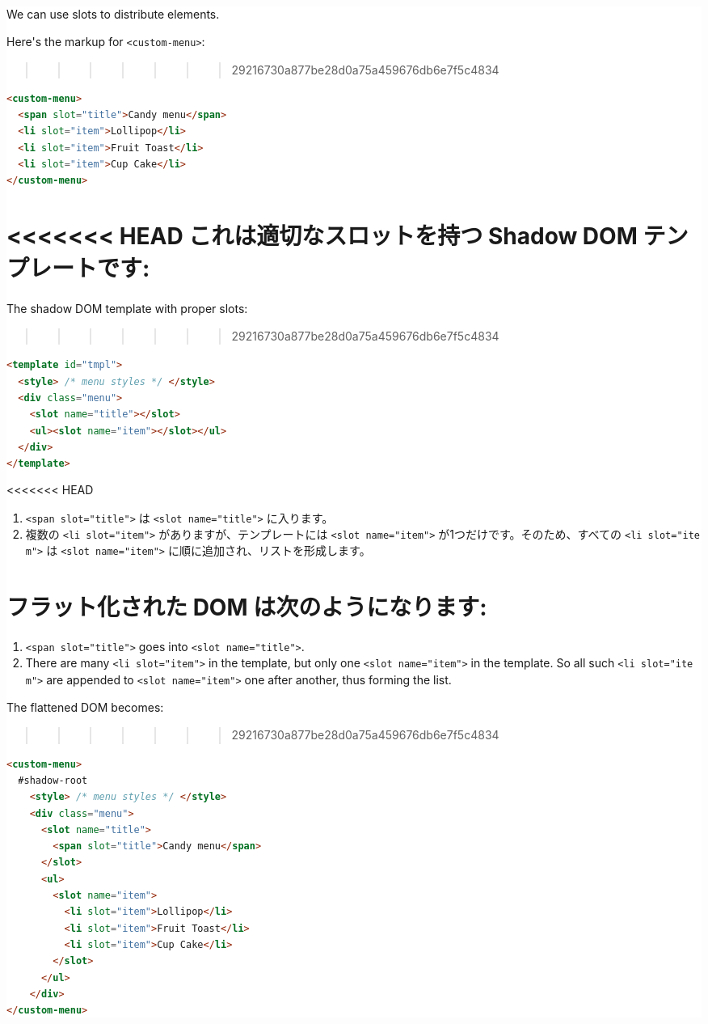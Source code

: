 We can use slots to distribute elements.

Here's the markup for `<custom-menu>`:
>>>>>>> 29216730a877be28d0a75a459676db6e7f5c4834

```html
<custom-menu>
  <span slot="title">Candy menu</span>
  <li slot="item">Lollipop</li>
  <li slot="item">Fruit Toast</li>
  <li slot="item">Cup Cake</li>
</custom-menu>
```

<<<<<<< HEAD
これは適切なスロットを持つ Shadow DOM テンプレートです:
=======
The shadow DOM template with proper slots:
>>>>>>> 29216730a877be28d0a75a459676db6e7f5c4834

```html
<template id="tmpl">
  <style> /* menu styles */ </style>
  <div class="menu">
    <slot name="title"></slot>
    <ul><slot name="item"></slot></ul>
  </div>
</template>
```

<<<<<<< HEAD
1. `<span slot="title">` は `<slot name="title">` に入ります。
2. 複数の `<li slot="item">` がありますが、テンプレートには `<slot name="item">` が1つだけです。そのため、すべての `<li slot="item">` は `<slot name="item">` に順に追加され、リストを形成します。

フラット化された DOM は次のようになります:
=======
1. `<span slot="title">` goes into `<slot name="title">`.
2. There are many `<li slot="item">` in the template, but only one `<slot name="item">` in the template. So all such `<li slot="item">` are appended to `<slot name="item">` one after another, thus forming the list.

The flattened DOM becomes:
>>>>>>> 29216730a877be28d0a75a459676db6e7f5c4834

```html
<custom-menu>
  #shadow-root
    <style> /* menu styles */ </style>
    <div class="menu">
      <slot name="title">
        <span slot="title">Candy menu</span>
      </slot>
      <ul>
        <slot name="item">
          <li slot="item">Lollipop</li>
          <li slot="item">Fruit Toast</li>
          <li slot="item">Cup Cake</li>
        </slot>
      </ul>
    </div>
</custom-menu>
```
